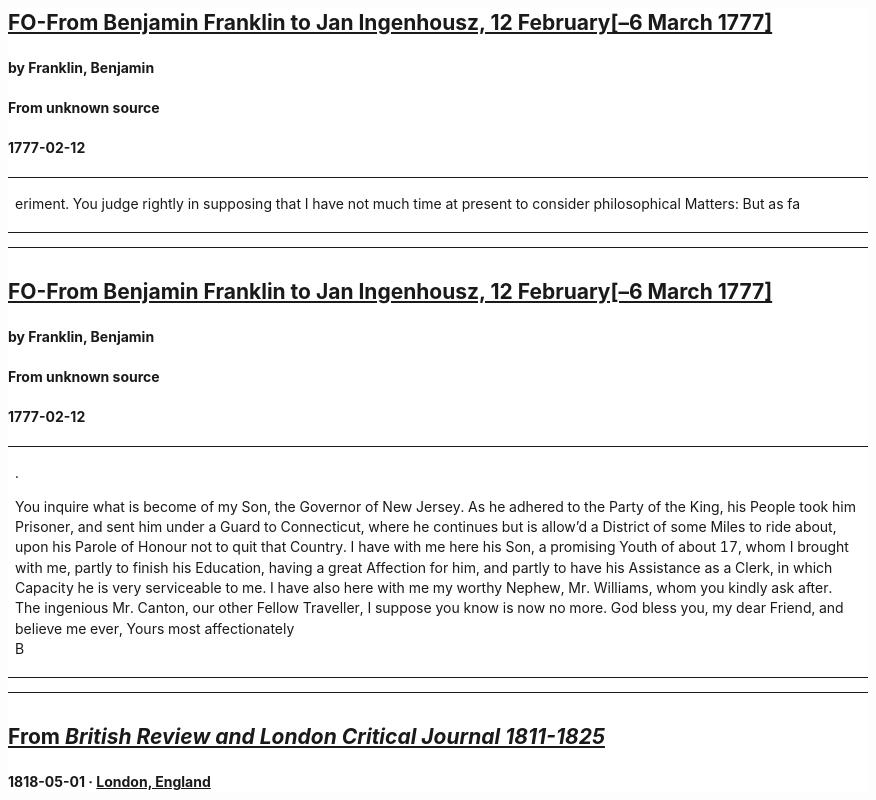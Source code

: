 ## [FO-From Benjamin Franklin to Jan Ingenhousz, 12 February[–6 March 1777]](https://founders.archives.gov/documents/Franklin/01-23-02-0197)

#### by Franklin, Benjamin

#### From unknown source

#### 1777-02-12

<table style="width: 100%;"><tr><td style="width: 50%">

eriment. You judge rightly in supposing that I have not much time at present to consider philosophical Matters: But as fa
</td></tr></table>

---

## [FO-From Benjamin Franklin to Jan Ingenhousz, 12 February[–6 March 1777]](https://founders.archives.gov/documents/Franklin/01-23-02-0197)

#### by Franklin, Benjamin

#### From unknown source

#### 1777-02-12

<table style="width: 100%;"><tr><td style="width: 50%">

.  
  
You inquire what is become of my Son, the Governor of New Jersey. As he adhered to the Party of the King, his People took him Prisoner, and sent him under a Guard to Connecticut, where he continues but is allow’d a District of some Miles to ride about, upon his Parole of Honour not to quit that Country. I have with me here his Son, a promising Youth of about 17, whom I brought with me, partly to finish his Education, having a great Affection for him, and partly to have his Assistance as a Clerk, in which Capacity he is very serviceable to me. I have also here with me my worthy Nephew, Mr. Williams, whom you kindly ask after. The ingenious Mr. Canton, our other Fellow Traveller, I suppose you know is now no more. God bless you, my dear Friend, and believe me ever, Yours most affectionately  
B 
</td></tr></table>

---

## [From _British Review and London Critical Journal 1811-1825_](https://archive.org/details/sim_british-review-and-london-critical-journal_1818-05_11_22/page/n125/mode/1up?view=theater)

#### 1818-05-01 &middot; [London, England](http://dbpedia.org/resource/London)
